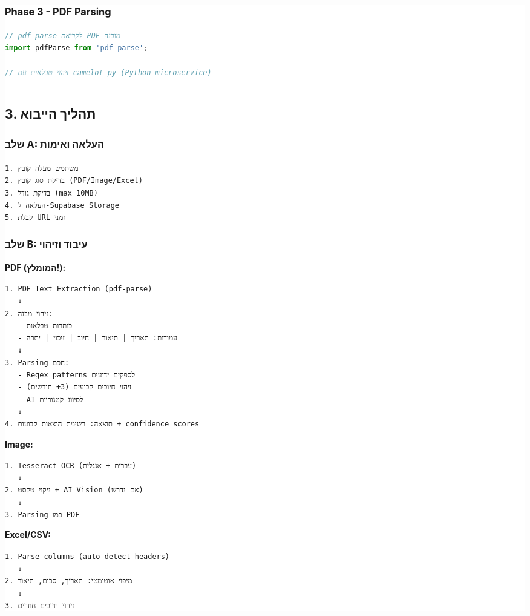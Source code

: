 ### Phase 3 - PDF Parsing
```typescript
// pdf-parse לקריאת PDF מובנה
import pdfParse from 'pdf-parse';

// זיהוי טבלאות עם camelot-py (Python microservice)
```

---

## 3. תהליך הייבוא

### שלב A: העלאה ואימות
```
1. משתמש מעלה קובץ
2. בדיקת סוג קובץ (PDF/Image/Excel)
3. בדיקת גודל (max 10MB)
4. העלאה ל-Supabase Storage
5. קבלת URL זמני
```

### שלב B: עיבוד וזיהוי

**PDF (המומלץ!):**
```
1. PDF Text Extraction (pdf-parse)
   ↓
2. זיהוי מבנה:
   - כותרות טבלאות
   - עמודות: תאריך | תיאור | חיוב | זיכוי | יתרה
   ↓
3. Parsing חכם:
   - Regex patterns לספקים ידועים
   - זיהוי חיובים קבועים (3+ חודשים)
   - AI לסיווג קטגוריות
   ↓
4. תוצאה: רשימת הוצאות קבועות + confidence scores
```

**Image:**
```
1. Tesseract OCR (עברית + אנגלית)
   ↓
2. ניקוי טקסט + AI Vision (אם נדרש)
   ↓
3. Parsing כמו PDF
```

**Excel/CSV:**
```
1. Parse columns (auto-detect headers)
   ↓
2. מיפוי אוטומטי: תאריך, סכום, תיאור
   ↓
3. זיהוי חיובים חוזרים
```
